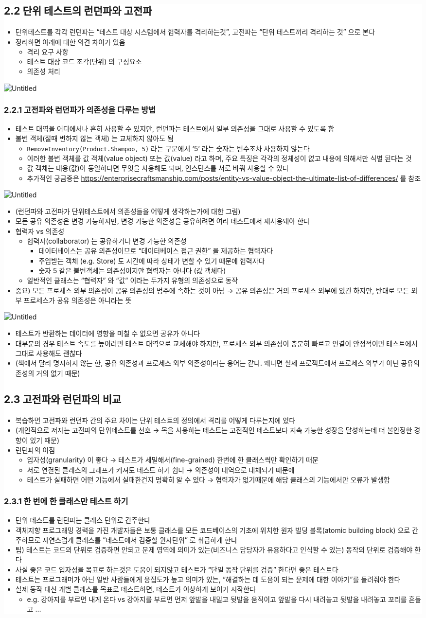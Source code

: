 ## 2.2 단위 테스트의 런던파와 고전파

- 단위테스트를 각각 런던파는 “테스트 대상 시스템에서 협력자를 격리하는것”, 고전파는 “단위 테스트끼리 격리하는 것” 으로 본다
- 정리하면 아래에 대한 의견 차이가 있음
    - 격리 요구 사항
    - 테스트 대상 코드 조각(단위) 의 구성요소
    - 의존성 처리

![Untitled](https://s3-us-west-2.amazonaws.com/secure.notion-static.com/605a7a12-61eb-4416-b9cd-a2fe586838d5/Untitled.jpeg)

### 2.2.1 고전파와 런던파가 의존성을 다루는 방법

- 테스트 대역을 어디에서나 흔히 사용할 수 있지만, 런던파는 테스트에서 일부 의존성을 그대로 사용할 수 있도록 함
- 불변 객체(절때 변하지 않는 객체) 는 교체하지 않아도 됨
    - `RemoveInventory(Product.Shampoo, 5)` 라는 구문에서 ‘5’ 라는 숫자는 변수조차 사용하지 않는다
    - 이러한 불변 객체를 값 객체(value object) 또는 값(value) 라고 하며, 주요 특징은 각각의 정체성이 없고 내용에 의해서만 식별 된다는 것
    - 값 객체는 내용(값)이 동일하다면 무엇을 사용해도 되며, 인스턴스를 서로 바꿔 사용할 수 있다
    - 추가적인 궁금증은 https://enterprisecraftsmanship.com/posts/entity-vs-value-object-the-ultimate-list-of-differences/ 를 참조

![Untitled](https://s3-us-west-2.amazonaws.com/secure.notion-static.com/046351b6-f4df-44a0-bef4-7b44c3f5284b/Untitled.jpeg)

- (런던파와 고전파가 단위테스트에서 의존성들을 어떻게 생각하는가에 대한 그림)
- 모든 공유 의존성은 변경 가능하지만, 변경 가능한 의존성을 공유하려면 여러 테스트에서 재사용돼야 한다
- 협력자 vs 의존성
    - 협력자(collaborator) 는 공유하거나 변경 가능한 의존성
        - 데이터베이스는 공유 의존성이므로 “데이터베이스 접근 권한” 을 제공하는 협력자다
        - 주입받는 객체 (e.g. Store) 도 시간에 따라 상태가 변할 수 있기 때문에 협력자다
        - 숫자 5 같은 불변객체는 의존성이지만 협력자는 아니다 (값 객체다)
    - 일반적인 클래스는 “협력자” 와 “값” 이라는 두가지 유형의 의존성으로 동작
- 중요) 모든 프로세스 외부 의존성이 공유 의존성의 범주에 속하는 것이 아님 → 공유 의존성은 거의 프로세스 외부에 있긴 하지만, 반대로 모든 외부 프로세스가 공유 의존성은 아니라는 뜻

![Untitled](https://s3-us-west-2.amazonaws.com/secure.notion-static.com/8120ee7e-faae-4375-bde2-93e2b6d87ad7/Untitled.jpeg)

- 테스트가 반환하는 데이터에 영향을 미칠 수 없으면 공유가 아니다
- 대부분의 경우 테스트 속도를 높이려면 테스트 대역으로 교체해야 하지만, 프로세스 외부 의존성이 충분히 빠르고 연결이 안정적이면 테스트에서 그대로 사용해도 괜찮다
- (책에서 달리 명시하지 않는 한, 공유 의존성과 프로세스 외부 의존성이라는 용어는 같다. 왜냐면 실제 프로젝트에서 프로세스 외부가 아닌 공유의존성의 거의 없기 때문)

## 2.3 고전파와 런던파의 비교

- 복습하면 고전파와 런던파 간의 주요 차이는 단위 테스트의 정의에서 격리를 어떻게 다루는지에 있다
- (개인적으로 저자는 고전파의 단위테스트를 선호 → 목을 사용하는 테스트는 고전적인 테스트보다 지속 가능한 성장을 달성하는데 더 불안정한 경향이 있기 때문)
- 런던파의 이점
    - 입자성(granularity) 이 좋다 → 테스트가 세밀해서(fine-grained) 한번에 한 클래스씩만 확인하기 때문
    - 서로 연결된 클래스의 그래프가 커져도 테스트 하기 쉽다 → 의존성이 대역으로 대체되기 때문에
    - 테스트가 실패하면 어떤 기능에서 실패한건지 명확히 알 수 있다 → 협력자가 없기때문에 해당 클래스의 기능에서만 오류가 발생함

### 2.3.1 한 번에 한 클래스만 테스트 하기

- 단위 테스트를 런던파는 클래스 단위로 간주한다
- 객체지향 프로그래밍 경력을 가진 개발자들은 보통 클래스를 모든 코드베이스의 기초에 위치한 원자 빌딩 블록(atomic building block) 으로 간주하므로 자연스럽게 클래스를 “테스트에서 검증할 원자단위” 로 취급하게 한다
- 팁) 테스트는 코드의 단위로 검증하면 안되고 문제 영역에 의미가 있는(비즈니스 담당자가 유용하다고 인식할 수 있는) 동작의 단위로 검증해야 한다
- 사실 좋은 코드 입자성을 목표로 하는것은 도움이 되지않고 테스트가 “단일 동작 단위를 검증” 한다면 좋은 테스트다
- 테스트는 프로그래머가 아닌 일반 사람들에게 응집도가 높고 의미가 있는, “해결하는 데 도움이 되는 문제에 대한 이야기”를 들려줘야 한다
- 실제 동작 대신 개별 클래스를 목표로 테스트하면, 테스트가 이상하게 보이기 시작한다
    - e.g. 강아지를 부르면 내게 온다 vs 강아지를 부르면 먼저 앞발을 내밀고 뒷발을 움직이고 앞발을 다시 내려놓고 뒷발을 내려놓고 꼬리를 흔들고 …
